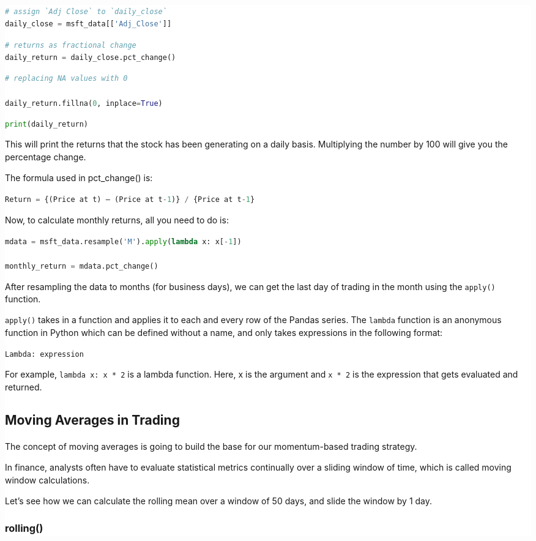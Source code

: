 ```py
# assign `Adj Close` to `daily_close`
daily_close = msft_data[['Adj_Close']]
```

```py
# returns as fractional change
daily_return = daily_close.pct_change()
```

```py
# replacing NA values with 0

daily_return.fillna(0, inplace=True)
```

```py
print(daily_return)
```

This will print the returns that the stock has been generating on a daily basis. Multiplying the number by 100 will give you the percentage change.

The formula used in pct_change() is:
```py
Return = {(Price at t) — (Price at t-1)} / {Price at t-1}
```
Now, to calculate monthly returns, all you need to do is:

```py
mdata = msft_data.resample('M').apply(lambda x: x[-1])

monthly_return = mdata.pct_change()
```

After resampling the data to months (for business days), we can get the last day of trading in the month using the  `apply()`  function.

`apply()`  takes in a function and applies it to each and every row of the Pandas series. The  `lambda`  function is an anonymous function in Python which can be defined without a name, and only takes expressions in the following format:

```py
Lambda: expression
```

For example,  `lambda x: x * 2`  is a lambda function. Here, x is the argument and  `x * 2`  is the expression that gets evaluated and returned.

## Moving Averages in Trading

The concept of moving averages is going to build the base for our momentum-based trading strategy.

In finance, analysts often have to evaluate statistical metrics continually over a sliding window of time, which is called moving window calculations.

Let’s see how we can calculate the rolling mean over a window of 50 days, and slide the window by 1 day.

### rolling()
